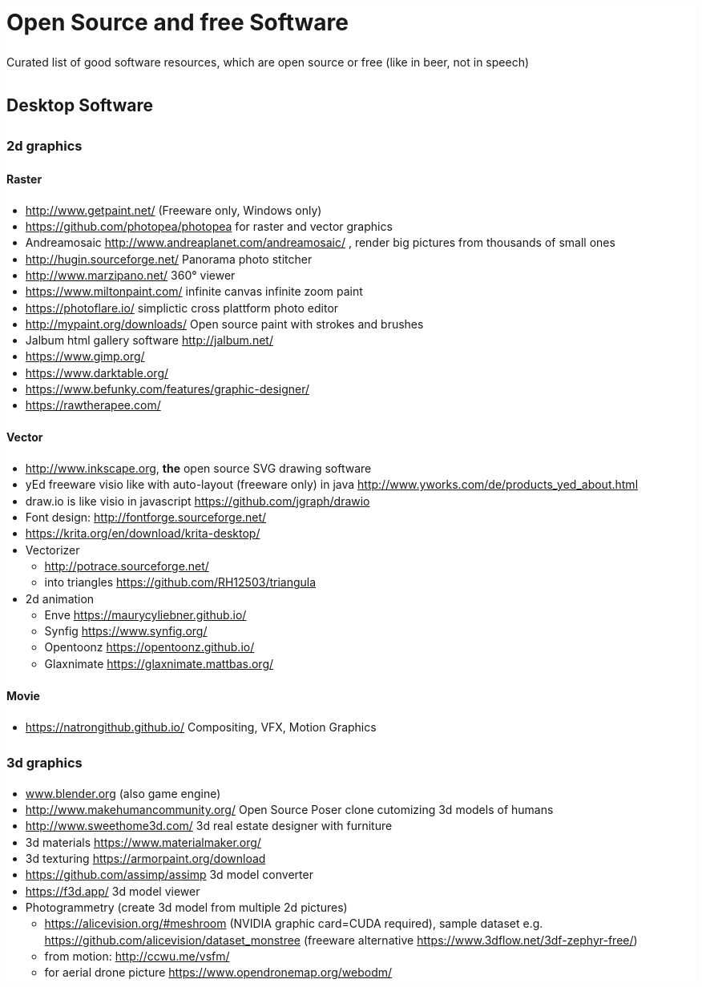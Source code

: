 # Open Source and free Software

Curated list of good software resources, which are open source or free (like in beer, not in speech) 

## Desktop Software

### 2d graphics
#### Raster
 * http://www.getpaint.net/ (Freeware only, Windows only)
 * https://github.com/photopea/photopea for raster and vector graphics
 * Andreamosaic http://www.andreaplanet.com/andreamosaic/ , render big pictures from thousands of small ones
 * http://hugin.sourceforge.net/ Panorama photo stitcher
 * http://www.marzipano.net/ 360° viewer
 * https://www.miltonpaint.com/ infinite canvas infinite zoom paint
 * https://photoflare.io/ simplictic cross plattform photo editor
 * http://mypaint.org/downloads/ Open source paint with strokes and brushes
 * Jalbum html gallery software http://jalbum.net/
 * https://www.gimp.org/
 * https://www.darktable.org/
 * https://www.befunky.com/features/graphic-designer/
 * https://rawtherapee.com/
#### Vector
 * http://www.inkscape.org, **the** open source SVG drawing software 
 * yEd freeware visio like with auto-layout (freeware only) in java http://www.yworks.com/de/products_yed_about.html 
 * draw.io is like visio in javascript https://github.com/jgraph/drawio
 * Font design: http://fontforge.sourceforge.net/
 * https://krita.org/en/download/krita-desktop/
 * Vectorizer 
   * http://potrace.sourceforge.net/
   * into triangles https://github.com/RH12503/triangula
 * 2d animation
   *  Enve https://maurycyliebner.github.io/
   *  Synfig https://www.synfig.org/
   *  Opentoonz https://opentoonz.github.io/
   *  Glaxnimate https://glaxnimate.mattbas.org/

#### Movie
 * https://natrongithub.github.io/ Compositing, VFX, Motion Graphics
 

### 3d graphics
   * www.blender.org (also game engine)
   * http://www.makehumancommunity.org/ Open Source Poser clone cutomizing 3d models of humans
   * http://www.sweethome3d.com/ 3d real estate designer with furniture
   * 3d materials https://www.materialmaker.org/
   * 3d texturing https://armorpaint.org/download 
   * https://github.com/assimp/assimp 3d model converter
   * https://f3d.app/ 3d model viewer
   * Photogrammetry (create 3d model from multiple 2d pictures) 
     * https://alicevision.org/#meshroom (NVIDIA graphic card=CUDA required), sample dataset e.g. https://github.com/alicevision/dataset_monstree (freeware alternative https://www.3dflow.net/3df-zephyr-free/)
     * from motion: http://ccwu.me/vsfm/
     * for aerial drone picture https://www.opendronemap.org/webodm/
